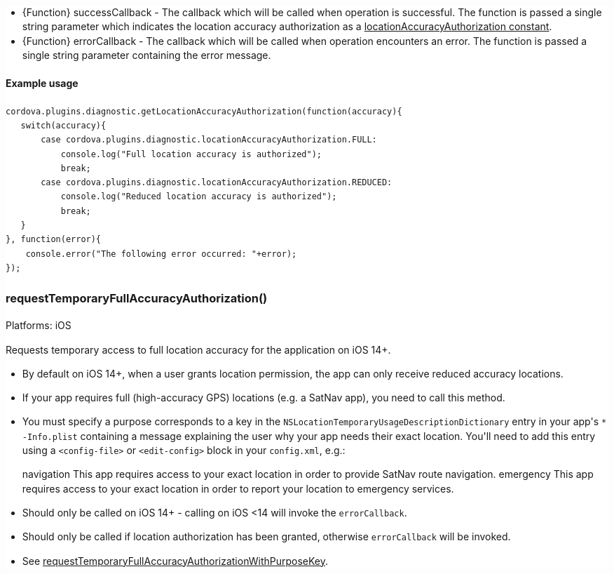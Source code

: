 - {Function} successCallback -  The callback which will be called when operation is successful.
The function is passed a single string parameter which indicates the location accuracy authorization as a [locationAccuracyAuthorization constant](#locationaccuracyauthorization-constants).
- {Function} errorCallback -  The callback which will be called when operation encounters an error.
The function is passed a single string parameter containing the error message.

#### Example usage

    cordova.plugins.diagnostic.getLocationAccuracyAuthorization(function(accuracy){
       switch(accuracy){
           case cordova.plugins.diagnostic.locationAccuracyAuthorization.FULL:
               console.log("Full location accuracy is authorized");
               break;
           case cordova.plugins.diagnostic.locationAccuracyAuthorization.REDUCED:
               console.log("Reduced location accuracy is authorized");
               break;
       }
    }, function(error){
        console.error("The following error occurred: "+error);
    });

### requestTemporaryFullAccuracyAuthorization()

Platforms: iOS

Requests temporary access to full location accuracy for the application on iOS 14+.
- By default on iOS 14+, when a user grants location permission, the app can only receive reduced accuracy locations.
- If your app requires full (high-accuracy GPS) locations (e.g. a SatNav app), you need to call this method.
- You must specify a purpose corresponds to a key in the `NSLocationTemporaryUsageDescriptionDictionary` entry in your app's `*-Info.plist` containing a message explaining the user why your app needs their exact location.
You'll need to add this entry using a `<config-file>` or `<edit-config>` block in your `config.xml`, e.g.:


    <platform name="ios">
      <config-file target="*-Info.plist" parent="NSLocationTemporaryUsageDescriptionDictionary">
        <dict>
          <key>navigation</key>
          <string>This app requires access to your exact location in order to provide SatNav route navigation.</string>
          <key>emergency</key>
          <string>This app requires access to your exact location in order to report your location to emergency services.</string>
        </dict>
      </config-file>
    </platform>


- Should only be called on iOS 14+ - calling on iOS <14 will invoke the `errorCallback`.
- Should only be called if location authorization has been granted, otherwise `errorCallback` will be invoked.
- See [requestTemporaryFullAccuracyAuthorizationWithPurposeKey](https://developer.apple.com/documentation/corelocation/cllocationmanager/3600217-requesttemporaryfullaccuracyauth?language=objc).
